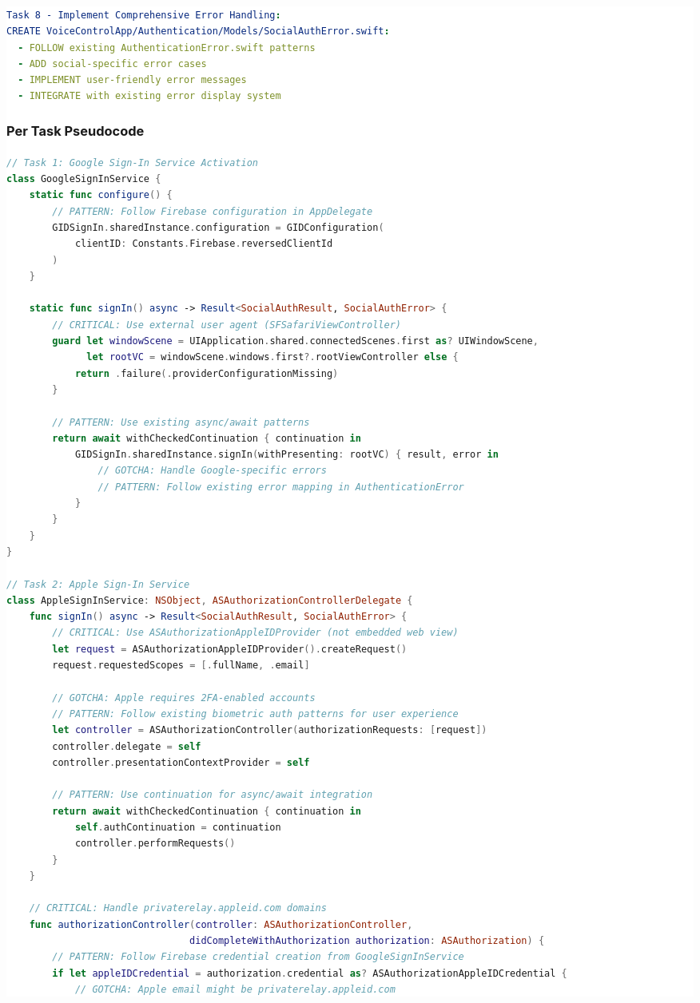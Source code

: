 ```yaml
Task 8 - Implement Comprehensive Error Handling:
CREATE VoiceControlApp/Authentication/Models/SocialAuthError.swift:
  - FOLLOW existing AuthenticationError.swift patterns
  - ADD social-specific error cases
  - IMPLEMENT user-friendly error messages
  - INTEGRATE with existing error display system
```

### Per Task Pseudocode

```swift
// Task 1: Google Sign-In Service Activation
class GoogleSignInService {
    static func configure() {
        // PATTERN: Follow Firebase configuration in AppDelegate
        GIDSignIn.sharedInstance.configuration = GIDConfiguration(
            clientID: Constants.Firebase.reversedClientId
        )
    }
    
    static func signIn() async -> Result<SocialAuthResult, SocialAuthError> {
        // CRITICAL: Use external user agent (SFSafariViewController)
        guard let windowScene = UIApplication.shared.connectedScenes.first as? UIWindowScene,
              let rootVC = windowScene.windows.first?.rootViewController else {
            return .failure(.providerConfigurationMissing)
        }
        
        // PATTERN: Use existing async/await patterns
        return await withCheckedContinuation { continuation in
            GIDSignIn.sharedInstance.signIn(withPresenting: rootVC) { result, error in
                // GOTCHA: Handle Google-specific errors
                // PATTERN: Follow existing error mapping in AuthenticationError
            }
        }
    }
}

// Task 2: Apple Sign-In Service
class AppleSignInService: NSObject, ASAuthorizationControllerDelegate {
    func signIn() async -> Result<SocialAuthResult, SocialAuthError> {
        // CRITICAL: Use ASAuthorizationAppleIDProvider (not embedded web view)
        let request = ASAuthorizationAppleIDProvider().createRequest()
        request.requestedScopes = [.fullName, .email]
        
        // GOTCHA: Apple requires 2FA-enabled accounts
        // PATTERN: Follow existing biometric auth patterns for user experience
        let controller = ASAuthorizationController(authorizationRequests: [request])
        controller.delegate = self
        controller.presentationContextProvider = self
        
        // PATTERN: Use continuation for async/await integration
        return await withCheckedContinuation { continuation in
            self.authContinuation = continuation
            controller.performRequests()
        }
    }
    
    // CRITICAL: Handle privaterelay.appleid.com domains
    func authorizationController(controller: ASAuthorizationController, 
                                didCompleteWithAuthorization authorization: ASAuthorization) {
        // PATTERN: Follow Firebase credential creation from GoogleSignInService
        if let appleIDCredential = authorization.credential as? ASAuthorizationAppleIDCredential {
            // GOTCHA: Apple email might be privaterelay.appleid.com
```